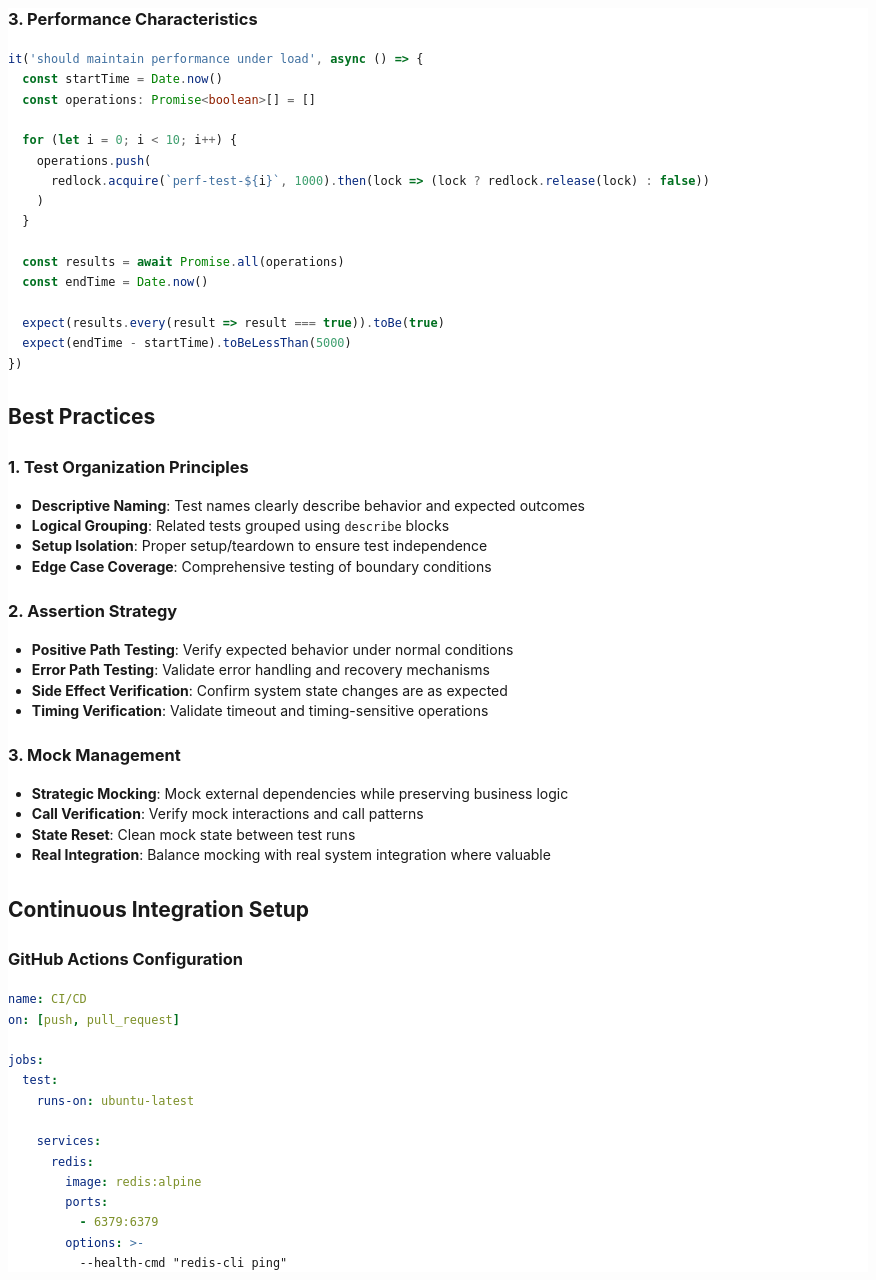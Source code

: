 ### 3. **Performance Characteristics**

```typescript
it('should maintain performance under load', async () => {
  const startTime = Date.now()
  const operations: Promise<boolean>[] = []

  for (let i = 0; i < 10; i++) {
    operations.push(
      redlock.acquire(`perf-test-${i}`, 1000).then(lock => (lock ? redlock.release(lock) : false))
    )
  }

  const results = await Promise.all(operations)
  const endTime = Date.now()

  expect(results.every(result => result === true)).toBe(true)
  expect(endTime - startTime).toBeLessThan(5000)
})
```

## Best Practices

### 1. **Test Organization Principles**

- **Descriptive Naming**: Test names clearly describe behavior and expected outcomes
- **Logical Grouping**: Related tests grouped using `describe` blocks
- **Setup Isolation**: Proper setup/teardown to ensure test independence
- **Edge Case Coverage**: Comprehensive testing of boundary conditions

### 2. **Assertion Strategy**

- **Positive Path Testing**: Verify expected behavior under normal conditions
- **Error Path Testing**: Validate error handling and recovery mechanisms
- **Side Effect Verification**: Confirm system state changes are as expected
- **Timing Verification**: Validate timeout and timing-sensitive operations

### 3. **Mock Management**

- **Strategic Mocking**: Mock external dependencies while preserving business logic
- **Call Verification**: Verify mock interactions and call patterns
- **State Reset**: Clean mock state between test runs
- **Real Integration**: Balance mocking with real system integration where valuable

## Continuous Integration Setup

### GitHub Actions Configuration

```yaml
name: CI/CD
on: [push, pull_request]

jobs:
  test:
    runs-on: ubuntu-latest

    services:
      redis:
        image: redis:alpine
        ports:
          - 6379:6379
        options: >-
          --health-cmd "redis-cli ping"
```